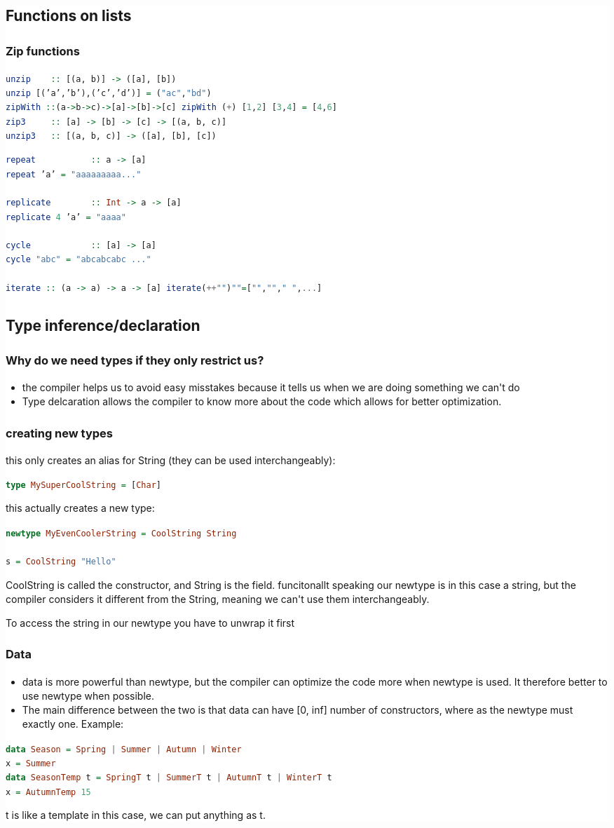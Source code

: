 ## Functions on lists
### Zip functions
```haskell
unzip    :: [(a, b)] -> ([a], [b])
unzip [(’a’,’b’),(’c’,’d’)] = ("ac","bd")
zipWith ::(a->b->c)->[a]->[b]->[c] zipWith (+) [1,2] [3,4] = [4,6]
zip3     :: [a] -> [b] -> [c] -> [(a, b, c)]
unzip3   :: [(a, b, c)] -> ([a], [b], [c])
```
```haskell
repeat           :: a -> [a]
repeat ’a’ = "aaaaaaaaa..."

replicate        :: Int -> a -> [a]
replicate 4 ’a’ = "aaaa"

cycle            :: [a] -> [a]
cycle "abc" = "abcabcabc ..."

iterate :: (a -> a) -> a -> [a] iterate(++"")""=["",""," ",...]
```


## Type inference/declaration
### Why do we need types if they only restrict us?
- the compiler helps us to avoid easy misstakes because it tells us when we are doing something we can't do
- Type delcaration allows the compiler to know more about the code which allows for better optimization.

### creating new types
this only creates an alias for String (they can be used interchangeably):
```haskell
type MySuperCoolString = [Char]
```

this actually creates a new type:
```haskell
newtype MyEvenCoolerString = CoolString String

s = CoolString "Hello"
```
CoolString is called the constructor, and String is the field.
funcitonallt speaking our newtype is in this case a string, but the compiler considers it different from the String, meaning we can't use them interchangeably.

To access the string in our newtype you have to unwrap it first

### Data
- data is more powerful than newtype, but the compiler can optimize the code more when newtype is used. It therefore better to use newtype when possible.
- The main difference between the two is that data can have [0, inf] number of constructors, where as the newtype must exactly one.
Example:
```haskell
data Season = Spring | Summer | Autumn | Winter
x = Summer
data SeasonTemp t = SpringT t | SummerT t | AutumnT t | WinterT t
x = AutumnTemp 15
```
t is like a template in this case, we can put anything as t.
